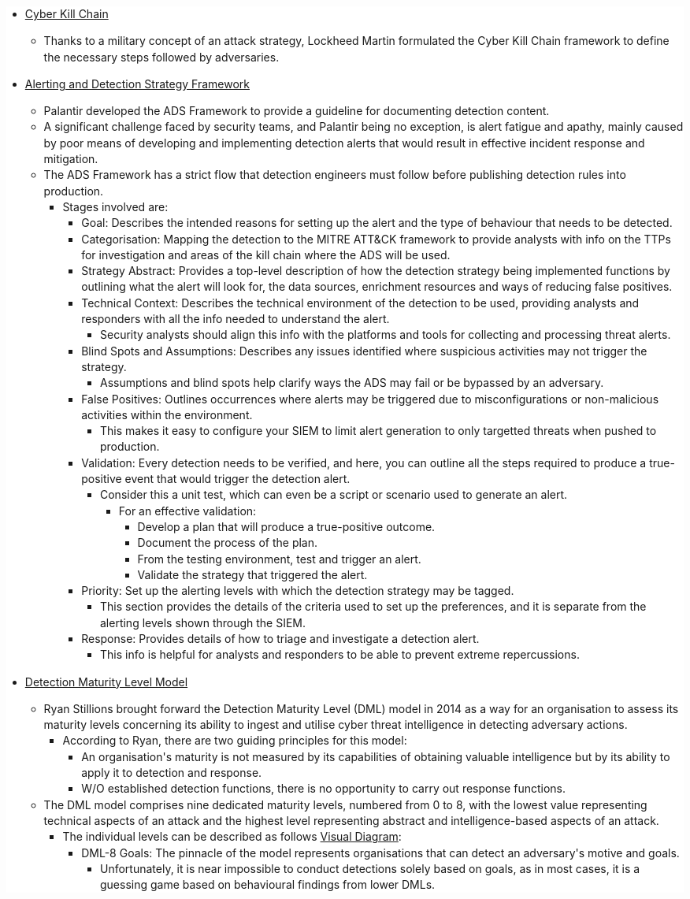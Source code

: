 * [Cyber Kill Chain](/Infosec/GRC/Frameworks/CyberKillChain.md)
  * Thanks to a military concept of an attack strategy, Lockheed Martin formulated the Cyber Kill Chain framework to define the necessary steps followed by adversaries.

* [Alerting and Detection Strategy Framework](<https://github.com/palantir/alerting-detection-strategy-framework>)
  * Palantir developed the ADS Framework to provide a guideline for documenting detection content.
  * A significant challenge faced by security teams, and Palantir being no exception, is alert fatigue and apathy, mainly caused by poor means of developing and implementing detection alerts that would result in effective incident response and mitigation.
  * The ADS Framework has a strict flow that detection engineers must follow before publishing detection rules into production.
    * Stages involved are:
      * Goal: Describes the intended reasons for setting up the alert and the type of behaviour that needs to be detected.
      * Categorisation: Mapping the detection to the MITRE ATT&CK framework to provide analysts with info on the TTPs for investigation and areas of the kill chain where the ADS will be used.
      * Strategy Abstract: Provides a top-level description of how the detection strategy being implemented functions by outlining what the alert will look for, the data sources, enrichment resources and ways of reducing false positives.
      * Technical Context: Describes the technical environment of the detection to be used, providing analysts and responders with all the info needed to understand the alert.
        * Security analysts should align this info with the platforms and tools for collecting and processing threat alerts.
      * Blind Spots and Assumptions: Describes any issues identified where suspicious activities may not trigger the strategy.
        * Assumptions and blind spots help clarify ways the ADS may fail or be bypassed by an adversary.
      * False Positives: Outlines occurrences where alerts may be triggered due to misconfigurations or non-malicious activities within the environment.
        * This makes it easy to configure your SIEM to limit alert generation to only targetted threats when pushed to production.
      * Validation: Every detection needs to be verified, and here, you can outline all the steps required to produce a true-positive event that would trigger the detection alert.
        * Consider this a unit test, which can even be a script or scenario used to generate an alert.
          * For an effective validation:
            * Develop a plan that will produce a true-positive outcome.
            * Document the process of the plan.
            * From the testing environment, test and trigger an alert.
            * Validate the strategy that triggered the alert.
      * Priority: Set up the alerting levels with which the detection strategy may be tagged.
        * This section provides the details of the criteria used to set up the preferences, and it is separate from the alerting levels shown through the SIEM.
      * Response: Provides details of how to triage and investigate a detection alert.
        * This info is helpful for analysts and responders to be able to prevent extreme repercussions.

* [Detection Maturity Level Model](<https://ryanstillions.blogspot.com/2014/04/the-dml-model_21.html>)
  * Ryan Stillions brought forward the Detection Maturity Level (DML) model in 2014 as a way for an organisation to assess its maturity levels concerning its ability to ingest and utilise cyber threat intelligence in detecting adversary actions.
    * According to Ryan, there are two guiding principles for this model:
      * An organisation's maturity is not measured by its capabilities of obtaining valuable intelligence but by its ability to apply it to detection and response.
      * W/O established detection functions, there is no opportunity to carry out response functions.
  * The DML model comprises nine dedicated maturity levels, numbered from 0 to 8, with the lowest value representing technical aspects of an attack and the highest level representing abstract and intelligence-based aspects of an attack.
    * The individual levels can be described as follows [Visual Diagram](/examples/Detectionmaturitymodel.png):
      * DML-8 Goals: The pinnacle of the model represents organisations that can detect an adversary's motive and goals.
        * Unfortunately, it is near impossible to conduct detections solely based on goals, as in most cases, it is a guessing game based on behavioural findings from lower DMLs.